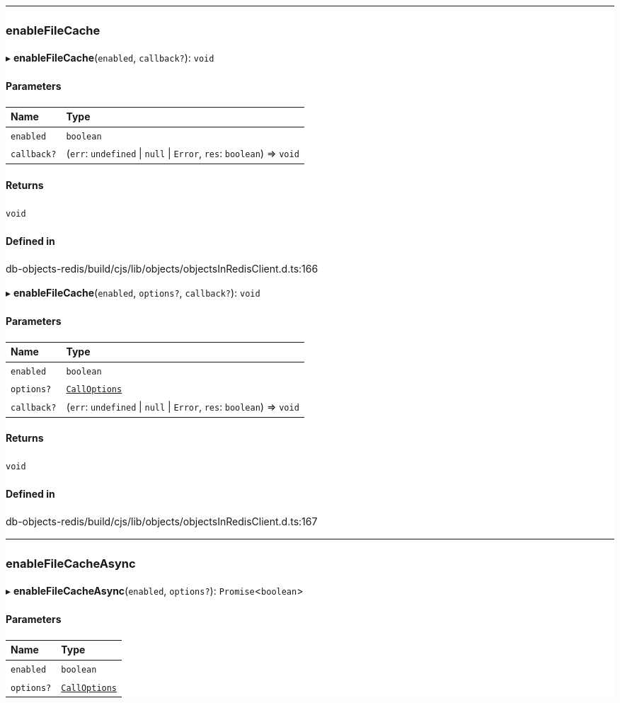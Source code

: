 ___

### enableFileCache

▸ **enableFileCache**(`enabled`, `callback?`): `void`

#### Parameters

| Name | Type |
| :------ | :------ |
| `enabled` | `boolean` |
| `callback?` | (`err`: `undefined` \| ``null`` \| `Error`, `res`: `boolean`) => `void` |

#### Returns

`void`

#### Defined in

db-objects-redis/build/cjs/lib/objects/objectsInRedisClient.d.ts:166

▸ **enableFileCache**(`enabled`, `options?`, `callback?`): `void`

#### Parameters

| Name | Type |
| :------ | :------ |
| `enabled` | `boolean` |
| `options?` | [`CallOptions`](../interfaces/internal_.CallOptions.md) |
| `callback?` | (`err`: `undefined` \| ``null`` \| `Error`, `res`: `boolean`) => `void` |

#### Returns

`void`

#### Defined in

db-objects-redis/build/cjs/lib/objects/objectsInRedisClient.d.ts:167

___

### enableFileCacheAsync

▸ **enableFileCacheAsync**(`enabled`, `options?`): `Promise`\<`boolean`\>

#### Parameters

| Name | Type |
| :------ | :------ |
| `enabled` | `boolean` |
| `options?` | [`CallOptions`](../interfaces/internal_.CallOptions.md) |
